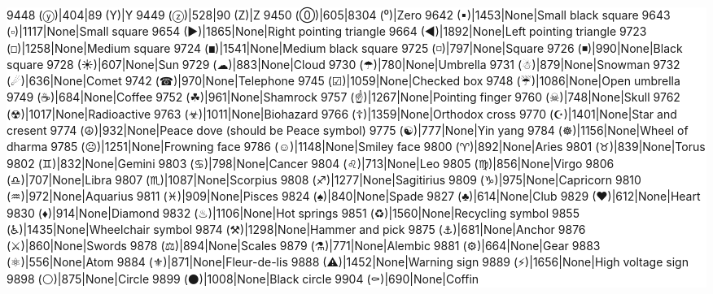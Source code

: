 9448 (ⓨ)|404|89 (Y)|Y
9449 (ⓩ)|528|90 (Z)|Z
9450 (⓪)|605|8304 (⁰)|Zero
9642 (▪)|1453|None|Small black square
9643 (▫)|1117|None|Small square
9654 (▶)|1865|None|Right pointing triangle
9664 (◀)|1892|None|Left pointing triangle
9723 (◻)|1258|None|Medium square
9724 (◼)|1541|None|Medium black square
9725 (◽)|797|None|Square
9726 (◾)|990|None|Black square
9728 (☀)|607|None|Sun
9729 (☁)|883|None|Cloud
9730 (☂)|780|None|Umbrella
9731 (☃)|879|None|Snowman
9732 (☄)|636|None|Comet
9742 (☎)|970|None|Telephone
9745 (☑)|1059|None|Checked box
9748 (☔)|1086|None|Open umbrella
9749 (☕)|684|None|Coffee
9752 (☘)|961|None|Shamrock
9757 (☝)|1267|None|Pointing finger
9760 (☠)|748|None|Skull
9762 (☢)|1017|None|Radioactive
9763 (☣)|1011|None|Biohazard
9766 (☦)|1359|None|Orthodox cross
9770 (☪)|1401|None|Star and cresent
9774 (☮)|932|None|Peace dove (should be Peace symbol)
9775 (☯)|777|None|Yin yang
9784 (☸)|1156|None|Wheel of dharma
9785 (☹)|1251|None|Frowning face
9786 (☺)|1148|None|Smiley face
9800 (♈)|892|None|Aries
9801 (♉)|839|None|Torus
9802 (♊)|832|None|Gemini
9803 (♋)|798|None|Cancer
9804 (♌)|713|None|Leo
9805 (♍)|856|None|Virgo
9806 (♎)|707|None|Libra
9807 (♏)|1087|None|Scorpius
9808 (♐)|1277|None|Sagitirius
9809 (♑)|975|None|Capricorn
9810 (♒)|972|None|Aquarius
9811 (♓)|909|None|Pisces
9824 (♠)|840|None|Spade
9827 (♣)|614|None|Club
9829 (♥)|612|None|Heart
9830 (♦)|914|None|Diamond
9832 (♨)|1106|None|Hot springs
9851 (♻)|1560|None|Recycling symbol
9855 (♿)|1435|None|Wheelchair symbol
9874 (⚒)|1298|None|Hammer and pick
9875 (⚓)|681|None|Anchor
9876 (⚔)|860|None|Swords
9878 (⚖)|894|None|Scales
9879 (⚗)|771|None|Alembic
9881 (⚙)|664|None|Gear
9883 (⚛)|556|None|Atom
9884 (⚜)|871|None|Fleur-de-lis
9888 (⚠)|1452|None|Warning sign
9889 (⚡)|1656|None|High voltage sign
9898 (⚪)|875|None|Circle
9899 (⚫)|1008|None|Black circle
9904 (⚰)|690|None|Coffin